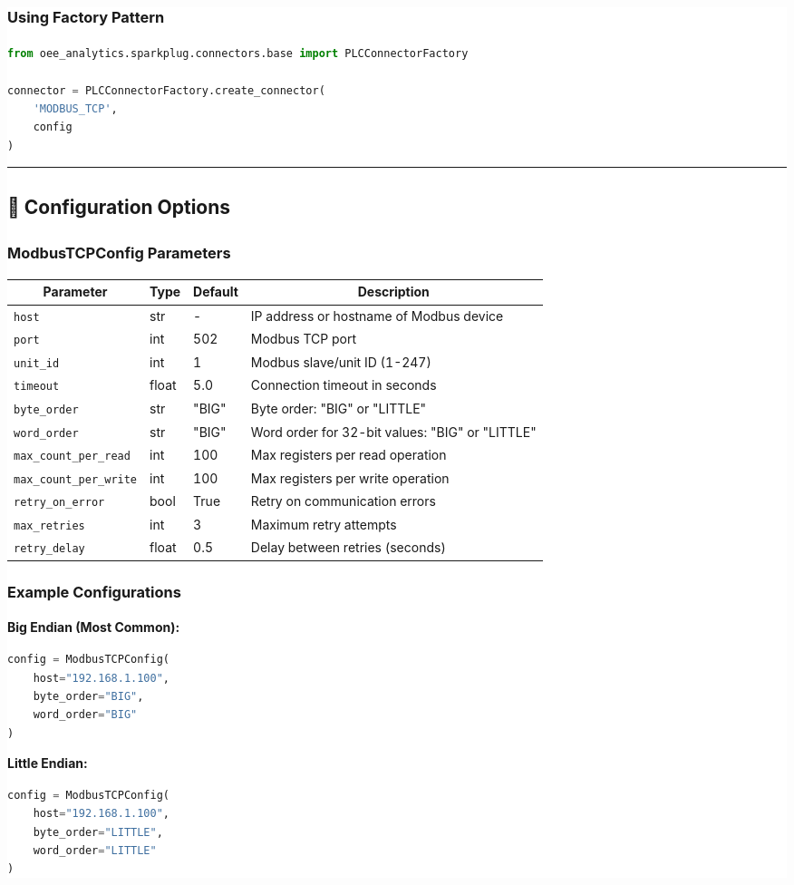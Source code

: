 ### Using Factory Pattern

```python
from oee_analytics.sparkplug.connectors.base import PLCConnectorFactory

connector = PLCConnectorFactory.create_connector(
    'MODBUS_TCP',
    config
)
```

---

## 📐 Configuration Options

### ModbusTCPConfig Parameters

| Parameter | Type | Default | Description |
|-----------|------|---------|-------------|
| `host` | str | - | IP address or hostname of Modbus device |
| `port` | int | 502 | Modbus TCP port |
| `unit_id` | int | 1 | Modbus slave/unit ID (1-247) |
| `timeout` | float | 5.0 | Connection timeout in seconds |
| `byte_order` | str | "BIG" | Byte order: "BIG" or "LITTLE" |
| `word_order` | str | "BIG" | Word order for 32-bit values: "BIG" or "LITTLE" |
| `max_count_per_read` | int | 100 | Max registers per read operation |
| `max_count_per_write` | int | 100 | Max registers per write operation |
| `retry_on_error` | bool | True | Retry on communication errors |
| `max_retries` | int | 3 | Maximum retry attempts |
| `retry_delay` | float | 0.5 | Delay between retries (seconds) |

### Example Configurations

**Big Endian (Most Common):**
```python
config = ModbusTCPConfig(
    host="192.168.1.100",
    byte_order="BIG",
    word_order="BIG"
)
```

**Little Endian:**
```python
config = ModbusTCPConfig(
    host="192.168.1.100",
    byte_order="LITTLE",
    word_order="LITTLE"
)
```

